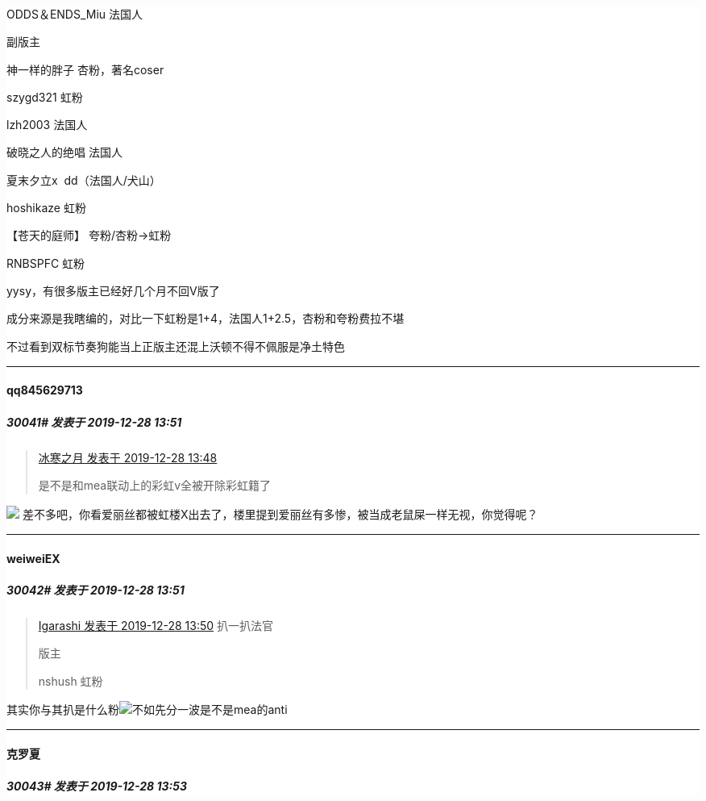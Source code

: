 ODDS＆ENDS_Miu 法国人

副版主

神一样的胖子 杏粉，著名coser

szygd321 虹粉

lzh2003 法国人

破晓之人的绝唱 法国人

夏末夕立x  dd（法国人/犬山）

hoshikaze 虹粉

【苍天的庭师】 夸粉/杏粉→虹粉

RNBSPFC 虹粉


yysy，有很多版主已经好几个月不回V版了

成分来源是我瞎编的，对比一下虹粉是1+4，法国人1+2.5，杏粉和夸粉费拉不堪

不过看到双标节奏狗能当上正版主还混上沃顿不得不佩服是净土特色


*****

####  qq845629713  
##### 30041#       发表于 2019-12-28 13:51


<blockquote><a href="httphttps://bbs.saraba1st.com/2b/forum.php?mod=redirect&amp;goto=findpost&amp;pid=46013035&amp;ptid=1857164" target="_blank">冰寒之月 发表于 2019-12-28 13:48</a>

是不是和mea联动上的彩虹v全被开除彩虹籍了</blockquote>
<img src="https://static.saraba1st.com/image/smiley/face2017/065.png" referrerpolicy="no-referrer"> 差不多吧，你看爱丽丝都被虹楼X出去了，楼里提到爱丽丝有多惨，被当成老鼠屎一样无视，你觉得呢？


*****

####  weiweiEX  
##### 30042#       发表于 2019-12-28 13:51


<blockquote><a href="httphttps://bbs.saraba1st.com/2b/forum.php?mod=redirect&amp;goto=findpost&amp;pid=46013060&amp;ptid=1857164" target="_blank">Igarashi 发表于 2019-12-28 13:50</a>
扒一扒法官

版主

nshush 虹粉</blockquote>
其实你与其扒是什么粉<img src="https://static.saraba1st.com/image/smiley/face2017/067.png" referrerpolicy="no-referrer">不如先分一波是不是mea的anti


*****

####  克罗夏  
##### 30043#       发表于 2019-12-28 13:53
